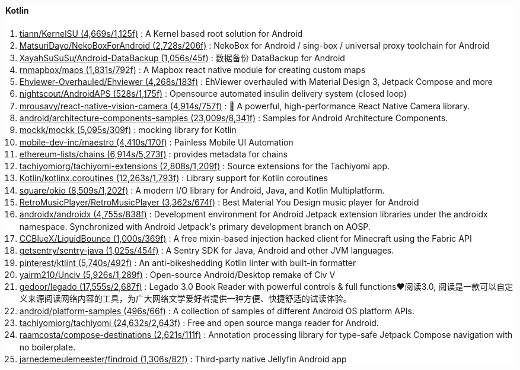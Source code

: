#### Kotlin
1. [tiann/KernelSU (4,669s/1,125f)](https://github.com/tiann/KernelSU) : A Kernel based root solution for Android
2. [MatsuriDayo/NekoBoxForAndroid (2,728s/206f)](https://github.com/MatsuriDayo/NekoBoxForAndroid) : NekoBox for Android / sing-box / universal proxy toolchain for Android
3. [XayahSuSuSu/Android-DataBackup (1,056s/45f)](https://github.com/XayahSuSuSu/Android-DataBackup) : 数据备份 DataBackup for Android
4. [rnmapbox/maps (1,831s/792f)](https://github.com/rnmapbox/maps) : A Mapbox react native module for creating custom maps
5. [Ehviewer-Overhauled/Ehviewer (4,268s/183f)](https://github.com/Ehviewer-Overhauled/Ehviewer) : EhViewer overhauled with Material Design 3, Jetpack Compose and more
6. [nightscout/AndroidAPS (528s/1,175f)](https://github.com/nightscout/AndroidAPS) : Opensource automated insulin delivery system (closed loop)
7. [mrousavy/react-native-vision-camera (4,914s/757f)](https://github.com/mrousavy/react-native-vision-camera) : 📸 A powerful, high-performance React Native Camera library.
8. [android/architecture-components-samples (23,009s/8,341f)](https://github.com/android/architecture-components-samples) : Samples for Android Architecture Components.
9. [mockk/mockk (5,095s/309f)](https://github.com/mockk/mockk) : mocking library for Kotlin
10. [mobile-dev-inc/maestro (4,410s/170f)](https://github.com/mobile-dev-inc/maestro) : Painless Mobile UI Automation
11. [ethereum-lists/chains (6,914s/5,273f)](https://github.com/ethereum-lists/chains) : provides metadata for chains
12. [tachiyomiorg/tachiyomi-extensions (2,808s/1,209f)](https://github.com/tachiyomiorg/tachiyomi-extensions) : Source extensions for the Tachiyomi app.
13. [Kotlin/kotlinx.coroutines (12,263s/1,793f)](https://github.com/Kotlin/kotlinx.coroutines) : Library support for Kotlin coroutines
14. [square/okio (8,509s/1,202f)](https://github.com/square/okio) : A modern I/O library for Android, Java, and Kotlin Multiplatform.
15. [RetroMusicPlayer/RetroMusicPlayer (3,362s/674f)](https://github.com/RetroMusicPlayer/RetroMusicPlayer) : Best Material You Design music player for Android
16. [androidx/androidx (4,755s/838f)](https://github.com/androidx/androidx) : Development environment for Android Jetpack extension libraries under the androidx namespace. Synchronized with Android Jetpack's primary development branch on AOSP.
17. [CCBlueX/LiquidBounce (1,000s/369f)](https://github.com/CCBlueX/LiquidBounce) : A free mixin-based injection hacked client for Minecraft using the Fabric API
18. [getsentry/sentry-java (1,025s/454f)](https://github.com/getsentry/sentry-java) : A Sentry SDK for Java, Android and other JVM languages.
19. [pinterest/ktlint (5,740s/492f)](https://github.com/pinterest/ktlint) : An anti-bikeshedding Kotlin linter with built-in formatter
20. [yairm210/Unciv (5,926s/1,289f)](https://github.com/yairm210/Unciv) : Open-source Android/Desktop remake of Civ V
21. [gedoor/legado (17,555s/2,687f)](https://github.com/gedoor/legado) : Legado 3.0 Book Reader with powerful controls & full functions❤️阅读3.0, 阅读是一款可以自定义来源阅读网络内容的工具，为广大网络文学爱好者提供一种方便、快捷舒适的试读体验。
22. [android/platform-samples (496s/66f)](https://github.com/android/platform-samples) : A collection of samples of different Android OS platform APIs.
23. [tachiyomiorg/tachiyomi (24,632s/2,643f)](https://github.com/tachiyomiorg/tachiyomi) : Free and open source manga reader for Android.
24. [raamcosta/compose-destinations (2,621s/111f)](https://github.com/raamcosta/compose-destinations) : Annotation processing library for type-safe Jetpack Compose navigation with no boilerplate.
25. [jarnedemeulemeester/findroid (1,306s/82f)](https://github.com/jarnedemeulemeester/findroid) : Third-party native Jellyfin Android app
